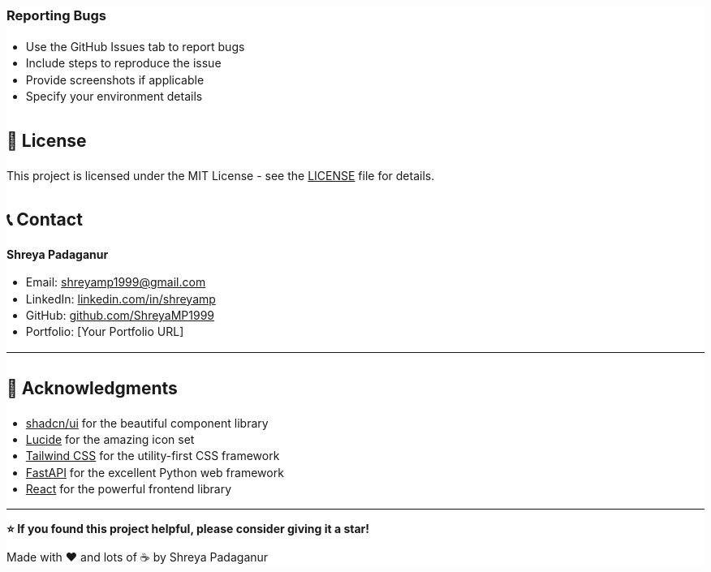 ### Reporting Bugs
- Use the GitHub Issues tab to report bugs
- Include steps to reproduce the issue
- Provide screenshots if applicable
- Specify your environment details

## 📄 License

This project is licensed under the MIT License - see the [LICENSE](LICENSE) file for details.

## 📞 Contact

**Shreya Padaganur**
- Email: shreyamp1999@gmail.com
- LinkedIn: [linkedin.com/in/shreyamp](https://www.linkedin.com/in/shreyamp/)
- GitHub: [github.com/ShreyaMP1999](https://github.com/ShreyaMP1999)
- Portfolio: [Your Portfolio URL]

---

## 🙏 Acknowledgments

- [shadcn/ui](https://ui.shadcn.com/) for the beautiful component library
- [Lucide](https://lucide.dev/) for the amazing icon set
- [Tailwind CSS](https://tailwindcss.com/) for the utility-first CSS framework
- [FastAPI](https://fastapi.tiangolo.com/) for the excellent Python web framework
- [React](https://reactjs.org/) for the powerful frontend library

---

**⭐ If you found this project helpful, please consider giving it a star!**

Made with ❤️ and lots of ☕ by Shreya Padaganur
